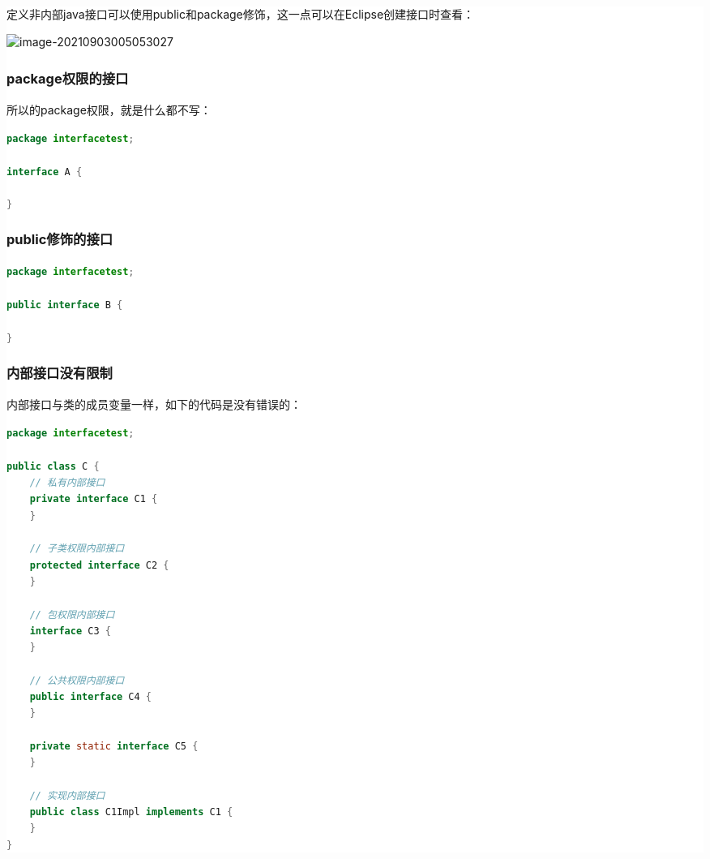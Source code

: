 定义非内部java接口可以使用public和package修饰，这一点可以在Eclipse创建接口时查看：

![image-20210903005053027](https://gitee.com/XiaoLan223/images/raw/master/Blog/Sum/20210903005053.png)

### package权限的接口

所以的package权限，就是什么都不写：

```java
package interfacetest;

interface A {

}
```

### public修饰的接口

```java
package interfacetest;

public interface B {

}
```
### 内部接口没有限制
内部接口与类的成员变量一样，如下的代码是没有错误的：
```java
package interfacetest;

public class C {
    // 私有内部接口
    private interface C1 {
    }

    // 子类权限内部接口
    protected interface C2 {
    }

    // 包权限内部接口
    interface C3 {
    }

    // 公共权限内部接口
    public interface C4 {
    }

    private static interface C5 {
    }

    // 实现内部接口
    public class C1Impl implements C1 {
    }
}
```
